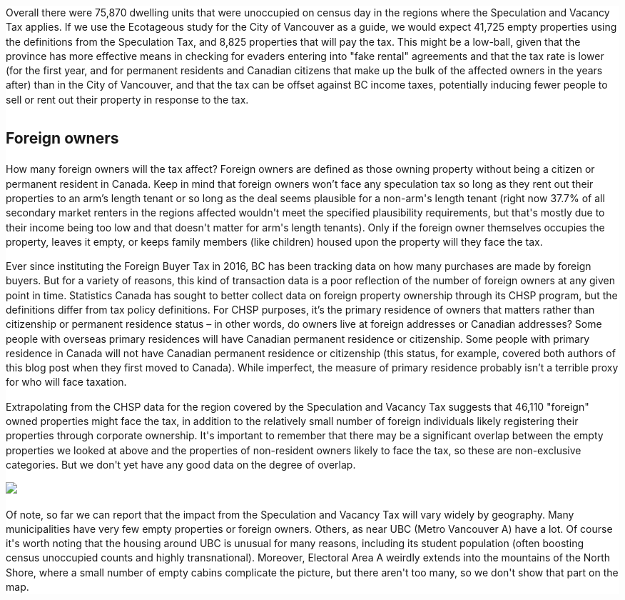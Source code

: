 Overall there were 75,870 dwelling units that were unoccupied on census day in the regions where the Speculation and Vacancy Tax applies. If we use the Ecotageous study for the City of Vancouver as a guide, we would expect 41,725 empty properties using the definitions from the Speculation Tax, and 8,825 properties that will pay the tax. This might be a low-ball, given that the province has more effective means in checking for evaders entering into "fake rental" agreements and that the tax rate is lower (for the first year, and for permanent residents and Canadian citizens that make up the bulk of the affected owners in the years after) than in the City of Vancouver, and that the tax can be offset against BC income taxes, potentially inducing fewer people to sell or rent out their property in response to the tax. 

## Foreign owners


How many foreign owners will the tax affect? Foreign owners are defined as those owning property without being a citizen or permanent resident in Canada. Keep in mind that foreign owners won’t face any speculation tax so long as they rent out their properties to an arm’s length tenant or so long as the deal seems plausible for a non-arm's length tenant (right now 37.7% of all secondary market renters in the regions affected wouldn't meet the specified plausibility requirements, but that's mostly due to their income being too low and that doesn't matter for arm's length tenants). Only if the foreign owner themselves occupies the property, leaves it empty, or keeps family members (like children) housed upon the property will they face the tax. 

Ever since instituting the Foreign Buyer Tax in 2016, BC has been tracking data on how many purchases are made by foreign buyers. But for a variety of reasons, this kind of transaction data is a poor reflection of the number of foreign owners at any given point in time. Statistics Canada has sought to better collect data on foreign property ownership through its CHSP program, but the definitions differ from tax policy definitions. For CHSP purposes, it’s the primary residence of owners that matters rather than citizenship or permanent residence status – in other words, do owners live at foreign addresses or Canadian addresses? Some people with overseas primary residences will have Canadian permanent residence or citizenship. Some people with primary residence in Canada will not have Canadian permanent residence or citizenship (this status, for example, covered both authors of this blog post when they first moved to Canada). While imperfect, the measure of primary residence probably isn’t a terrible proxy for who will face taxation. 




Extrapolating from the CHSP data for the region covered by the Speculation and Vacancy Tax suggests that 46,110 "foreign" owned properties might face the tax, in addition to the relatively small number of foreign individuals likely registering their properties through corporate ownership. It's important to remember that there may be a significant overlap between the empty properties we looked at above and the properties of non-resident owners likely to face the tax, so these are non-exclusive categories. But we don't yet have any good data on the degree of overlap. 

<img src="index_files/figure-html/unnamed-chunk-6-1.png" width="768" />


Of note, so far we can report that the impact from the Speculation and Vacancy Tax will vary widely by geography. Many municipalities have very few empty properties or foreign owners. Others, as near UBC (Metro Vancouver A) have a lot. Of course it's worth noting that the housing around UBC is unusual for many reasons, including its student population (often boosting census unoccupied counts and highly transnational). Moreover, Electoral Area A weirdly extends into the mountains of the North Shore, where a small number of empty cabins complicate the picture, but there aren't too many, so we don't show that part on the map.
